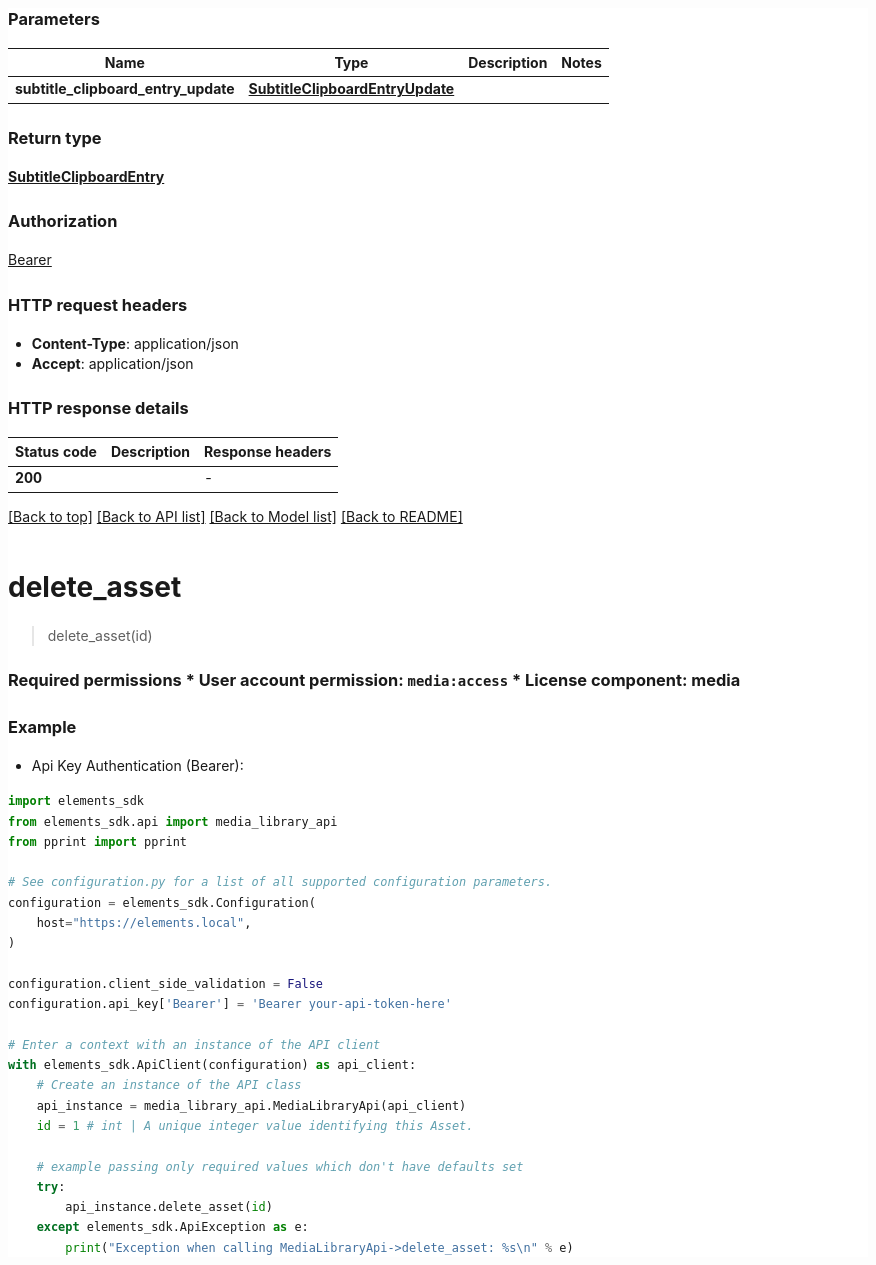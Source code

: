 
### Parameters

Name | Type | Description  | Notes
------------- | ------------- | ------------- | -------------
 **subtitle_clipboard_entry_update** | [**SubtitleClipboardEntryUpdate**](SubtitleClipboardEntryUpdate.md)|  |

### Return type

[**SubtitleClipboardEntry**](SubtitleClipboardEntry.md)

### Authorization

[Bearer](../#Bearer)

### HTTP request headers

 - **Content-Type**: application/json
 - **Accept**: application/json


### HTTP response details
| Status code | Description | Response headers |
|-------------|-------------|------------------|
**200** |  |  -  |

[[Back to top]](#) [[Back to API list]](../#documentation-for-api-endpoints) [[Back to Model list]](../#documentation-for-models) [[Back to README]](../)

# **delete_asset**
> delete_asset(id)



### Required permissions    * User account permission: `media:access`   * License component: media 

### Example

* Api Key Authentication (Bearer):
```python
import elements_sdk
from elements_sdk.api import media_library_api
from pprint import pprint

# See configuration.py for a list of all supported configuration parameters.
configuration = elements_sdk.Configuration(
    host="https://elements.local",
)

configuration.client_side_validation = False
configuration.api_key['Bearer'] = 'Bearer your-api-token-here'

# Enter a context with an instance of the API client
with elements_sdk.ApiClient(configuration) as api_client:
    # Create an instance of the API class
    api_instance = media_library_api.MediaLibraryApi(api_client)
    id = 1 # int | A unique integer value identifying this Asset.

    # example passing only required values which don't have defaults set
    try:
        api_instance.delete_asset(id)
    except elements_sdk.ApiException as e:
        print("Exception when calling MediaLibraryApi->delete_asset: %s\n" % e)
```